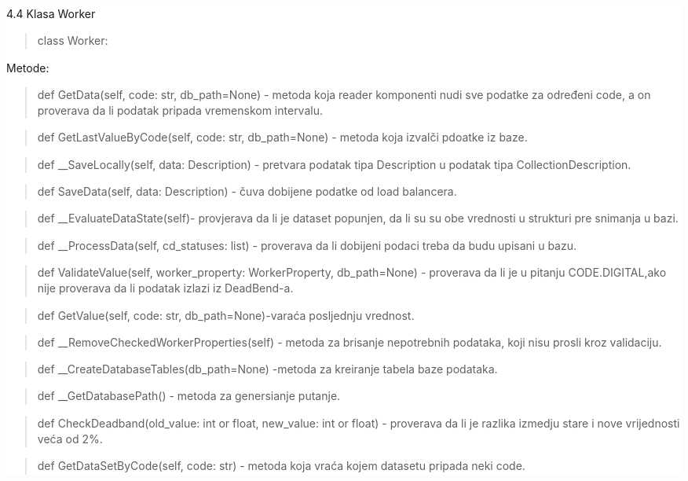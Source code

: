 4.4 Klasa Worker

> class Worker:

Metode:

>def GetData(self, code: str, db_path=None) - metoda koja reader
komponenti nudi sve podatke za određeni code, a on proverava da li
podatak pripada vremenskom intervalu.

>def GetLastValueByCode(self, code: str, db_path=None) - metoda koja
izvalči pdoatke iz baze.

>def \_\_SaveLocally(self, data: Description) - pretvara podatak tipa
Description u podatak tipa CollectionDescription.

>def SaveData(self, data: Description) - čuva dobijene podatke od load
balancera.

>def \_\_EvaluateDataState(self)- provjerava da li je dataset popunjen,
da li su su obe vrednosti u strukturi pre snimanja u bazi.

>def \_\_ProcessData(self, cd_statuses: list) - proverava da li dobijeni
podaci treba da budu upisani u bazu.

>def ValidateValue(self, worker_property: WorkerProperty, db_path=None) -
proverava da li je u pitanju CODE.DIGITAL,ako nije proverava da li
podatak izlazi iz DeadBend-a.

>def GetValue(self, code: str, db_path=None)-varaća posljednju vrednost.

>def \_\_RemoveCheckedWorkerProperties(self) - metoda za brisanje
nepotrebnih podataka, koji nisu prosli kroz validaciju.

>def \_\_CreateDatabaseTables(db_path=None) -metoda za kreiranje tabela
baze podataka.

>def \_\_GetDatabasePath() - metoda za genersianje putanje.

>def CheckDeadband(old_value: int or float, new_value: int or float) -
proverava da li je razlika izmedju stare i nove vrijednosti veća od 2%.

>def GetDataSetByCode(self, code: str) - metoda koja vraća kojem datasetu
pripada neki code.
